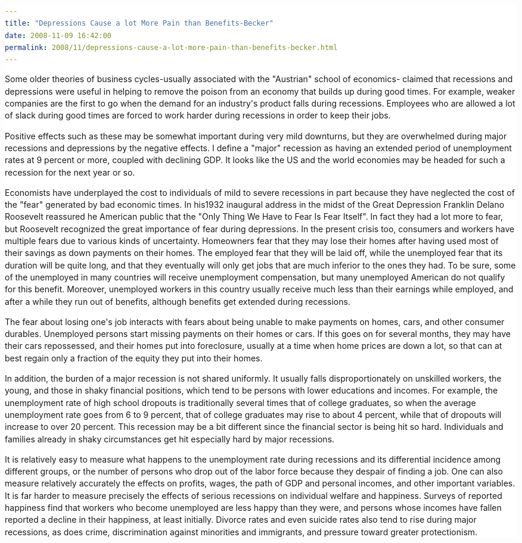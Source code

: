 ```yaml
---
title: "Depressions Cause a lot More Pain than Benefits-Becker"
date: 2008-11-09 16:42:00
permalink: 2008/11/depressions-cause-a-lot-more-pain-than-benefits-becker.html
---
```

Some older theories of business cycles-usually associated with the "Austrian" school of economics- claimed that recessions and depressions were useful in helping to remove the poison from an economy that builds up during good times. For example, weaker companies are the first to go when the demand for an industry's product falls during recessions. Employees who are allowed a lot of slack during good times are forced to work harder during recessions in order to keep their jobs.

 Positive effects such as these may be somewhat important during very mild downturns, but they are overwhelmed during major recessions and depressions by the negative effects. I define a "major" recession as having an extended period of unemployment rates at 9 percent or more, coupled with declining GDP. It looks like the US and the world economies may be headed for such a recession for the next year or so.

Economists have underplayed the cost to individuals of mild to severe recessions in part because they have neglected the cost of the "fear" generated by bad economic times. In his1932 inaugural address in the midst of the Great Depression Franklin Delano Roosevelt reassured he American public that the "Only Thing We Have to Fear Is Fear Itself". In fact they had a lot more to fear, but Roosevelt recognized the great importance of fear during depressions. In the present crisis too, consumers and workers have multiple fears due to various kinds of uncertainty. Homeowners fear that they may lose their homes after having used most of their savings as down payments on their homes. The employed fear that they will be laid off, while the unemployed fear that its duration will be quite long, and that they eventually will only get jobs that are much inferior to the ones they had. To be sure, some of the unemployed in many countries will receive unemployment compensation, but many unemployed American do not qualify for this benefit. Moreover, unemployed workers in this country usually receive much less than their earnings while employed, and after a while they run out of benefits, although benefits get extended during recessions.

The fear about losing one's job interacts with fears about being unable to make payments on homes, cars, and other consumer durables. Unemployed persons start missing payments on their homes or cars. If this goes on for several months, they may have their cars repossessed, and their homes put into foreclosure, usually at a time when home prices are down a lot, so that can at best regain only a fraction of the equity they put into their homes.

In addition, the burden of a major recession is not shared uniformly. It usually falls disproportionately on unskilled workers, the young, and those in shaky financial positions, which tend to be persons with lower educations and incomes. For example, the unemployment rate of high school dropouts is traditionally several times that of college graduates, so when the average unemployment rate goes from 6 to 9 percent, that of college graduates may rise to about 4 percent, while that of dropouts will increase to over 20 percent. This recession may be a bit different since the financial sector is being hit so hard. Individuals and families already in shaky circumstances get hit especially hard by major recessions.

It is relatively easy to measure what happens to the unemployment rate during recessions and its differential incidence among different groups, or the number of persons who drop out of the labor force because they despair of finding a job. One can also measure relatively accurately the effects on profits, wages, the path of GDP and personal incomes, and other  important variables. It is far harder to measure precisely the effects of serious recessions on individual welfare and happiness. Surveys of reported happiness find that workers who become unemployed are less happy than they were, and persons whose incomes have fallen reported a decline in their happiness, at least initially. Divorce rates and even suicide rates also tend to rise during major recessions, as does crime, discrimination against minorities and immigrants, and pressure toward greater protectionism. 
